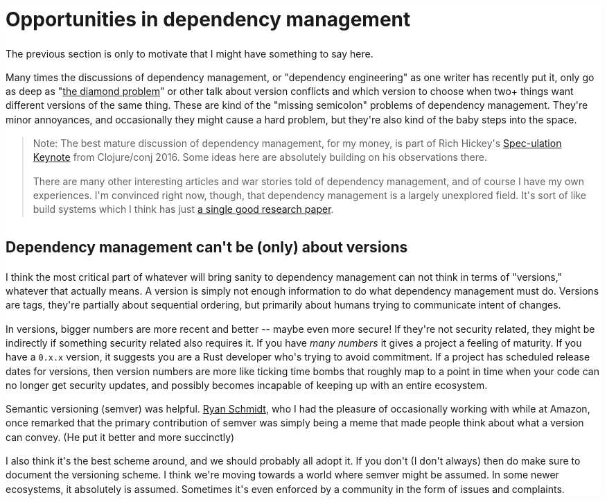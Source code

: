 # Opportunities in dependency management

The previous section is only to motivate that I might have something to say
here.

Many times the discussions of dependency management, or "dependency engineering"
as one writer has recently put it, only go as deep as
"[the diamond problem](https://en.wikipedia.org/wiki/Multiple_inheritance#The_diamond_problem)"
or other talk about version conflicts and which version to choose when two+
things want different versions of the same thing. These are kind of the
"missing semicolon" problems of dependency management. They're minor annoyances,
and occasionally they might cause a hard problem, but they're also kind of the
baby steps into the space.

> Note: The best mature discussion of dependency management, for my money, is
part of Rich Hickey's [Spec-ulation Keynote](https://www.youtube.com/watch?v=oyLBGkS5ICk)
from Clojure/conj 2016. Some ideas here are absolutely building on his
observations there.
>
> There are many other interesting articles and war stories told of dependency
management, and of course I have my own experiences. I'm convinced right now,
though, that dependency management is a largely unexplored field. It's sort of
like build systems which I think has just [a single good research paper](https://www.microsoft.com/en-us/research/publication/build-systems-a-la-carte/).

## Dependency management can't be (only) about versions

I think the most critical part of whatever will bring sanity to dependency
management can not think in terms of "versions," whatever that actually means.
A version is simply not enough information to do what dependency management
must do. Versions are tags, they're partially about sequential ordering, but
primarily about humans trying to communicate intent of changes.

In versions, bigger numbers are more recent and better -- maybe even more
secure! If they're not security related, they might be indirectly if something
security related also requires it. If you have _many numbers_ it gives a
project a feeling of maturity. If you have a `0.x.x` version, it suggests you
are a Rust developer who's trying to avoid commitment. If a project has
scheduled release dates for versions, then version numbers are more like
ticking time bombs that roughly map to a point in time when your code can no
longer get security updates, and possibly becomes incapable of keeping up
with an entire ecosystem.

Semantic versioning (semver) was helpful. [Ryan Schmidt](https://github.com/rschmitt),
who I had the pleasure of occasionally working with while at Amazon, once
remarked that the primary contribution of semver was simply being a meme that
made people think about what a version can convey. (He put it better and more
succinctly)

I also think it's the best scheme around, and we should probably all adopt it.
If you don't (I don't always) then do make sure to document the versioning
scheme. I think we're moving towards a world where semver might be assumed. In
some newer ecosystems, it absolutely is assumed. Sometimes it's even enforced
by a community in the form of issues and complaints.
